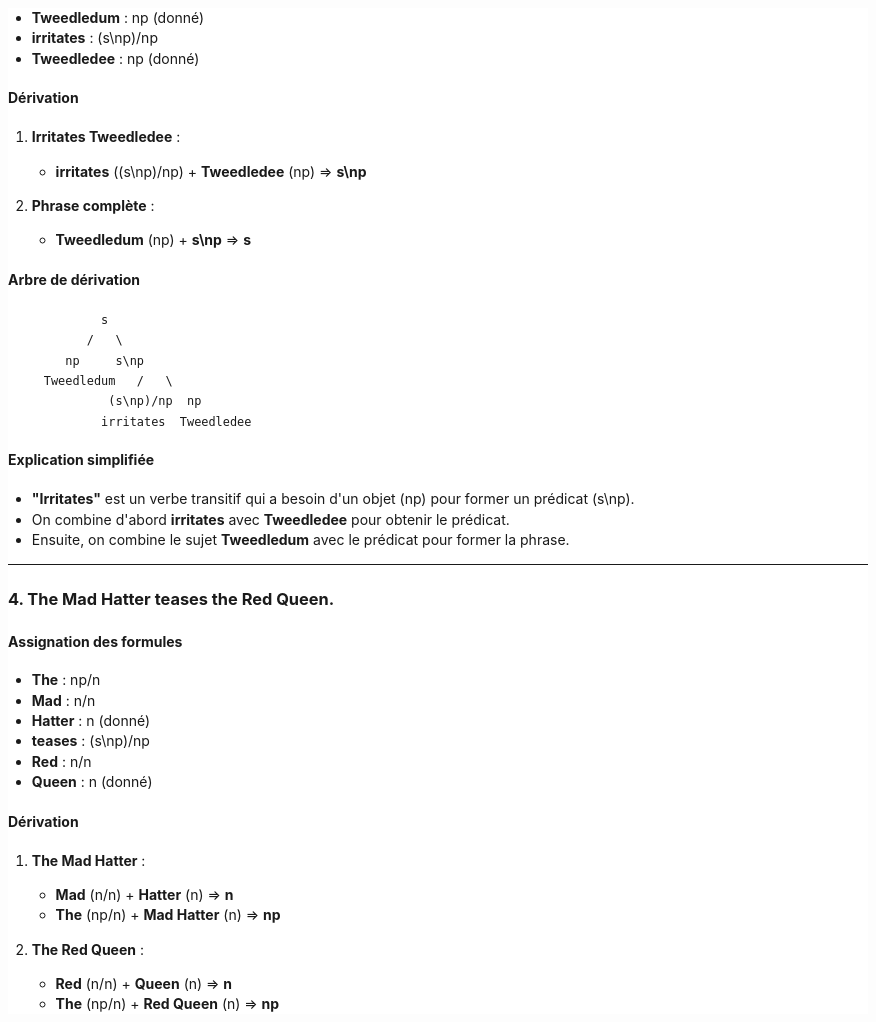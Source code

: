- **Tweedledum** : np (donné)
- **irritates** : (s\\np)/np
- **Tweedledee** : np (donné)

#### Dérivation

1. **Irritates Tweedledee** :

   - **irritates** ((s\\np)/np) + **Tweedledee** (np) ⇒ **s\\np**

2. **Phrase complète** :

   - **Tweedledum** (np) + **s\\np** ⇒ **s**

#### Arbre de dérivation

```
             s
           /   \
        np     s\np
     Tweedledum   /   \
              (s\np)/np  np
             irritates  Tweedledee
```

#### Explication simplifiée

- **"Irritates"** est un verbe transitif qui a besoin d'un objet (np) pour former un prédicat (s\\np).
- On combine d'abord **irritates** avec **Tweedledee** pour obtenir le prédicat.
- Ensuite, on combine le sujet **Tweedledum** avec le prédicat pour former la phrase.

---

### 4. **The Mad Hatter teases the Red Queen.**

#### Assignation des formules

- **The** : np/n
- **Mad** : n/n
- **Hatter** : n (donné)
- **teases** : (s\\np)/np
- **Red** : n/n
- **Queen** : n (donné)

#### Dérivation

1. **The Mad Hatter** :

   - **Mad** (n/n) + **Hatter** (n) ⇒ **n**
   - **The** (np/n) + **Mad Hatter** (n) ⇒ **np**

2. **The Red Queen** :

   - **Red** (n/n) + **Queen** (n) ⇒ **n**
   - **The** (np/n) + **Red Queen** (n) ⇒ **np**
